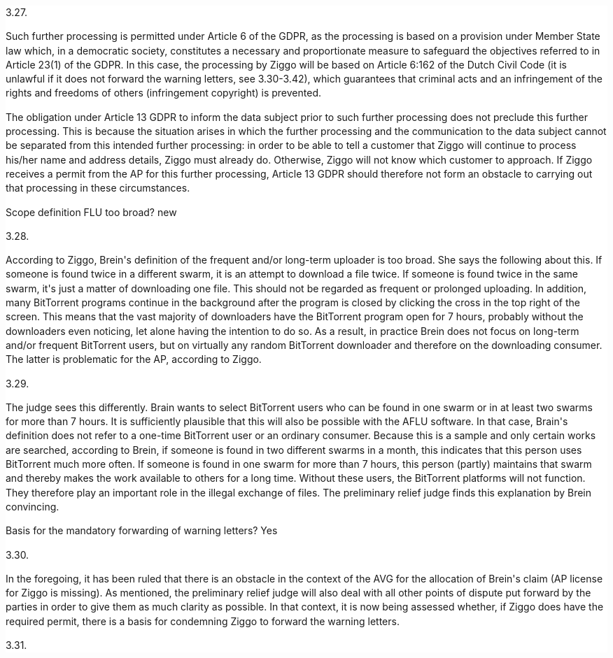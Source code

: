 3.27.

Such further processing is permitted under Article 6 of the GDPR, as the processing is based on a provision under Member State law which, in a democratic society, constitutes a necessary and proportionate measure to safeguard the objectives referred to in Article 23(1) of the GDPR. In this case, the processing by Ziggo will be based on Article 6:162 of the Dutch Civil Code (it is unlawful if it does not forward the warning letters, see 3.30-3.42), which guarantees that criminal acts and an infringement of the rights and freedoms of others (infringement copyright) is prevented.

The obligation under Article 13 GDPR to inform the data subject prior to such further processing does not preclude this further processing. This is because the situation arises in which the further processing and the communication to the data subject cannot be separated from this intended further processing: in order to be able to tell a customer that Ziggo will continue to process his/her name and address details, Ziggo must already do. Otherwise, Ziggo will not know which customer to approach. If Ziggo receives a permit from the AP for this further processing, Article 13 GDPR should therefore not form an obstacle to carrying out that processing in these circumstances.

Scope definition FLU too broad? new

3.28.

According to Ziggo, Brein's definition of the frequent and/or long-term uploader is too broad. She says the following about this. If someone is found twice in a different swarm, it is an attempt to download a file twice. If someone is found twice in the same swarm, it's just a matter of downloading one file. This should not be regarded as frequent or prolonged uploading. In addition, many BitTorrent programs continue in the background after the program is closed by clicking the cross in the top right of the screen. This means that the vast majority of downloaders have the BitTorrent program open for 7 hours, probably without the downloaders even noticing, let alone having the intention to do so. As a result, in practice Brein does not focus on long-term and/or frequent BitTorrent users, but on virtually any random BitTorrent downloader and therefore on the downloading consumer. The latter is problematic for the AP, according to Ziggo.

3.29.

The judge sees this differently. Brain wants to select BitTorrent users who can be found in one swarm or in at least two swarms for more than 7 hours. It is sufficiently plausible that this will also be possible with the AFLU software. In that case, Brain's definition does not refer to a one-time BitTorrent user or an ordinary consumer. Because this is a sample and only certain works are searched, according to Brein, if someone is found in two different swarms in a month, this indicates that this person uses BitTorrent much more often. If someone is found in one swarm for more than 7 hours, this person (partly) maintains that swarm and thereby makes the work available to others for a long time. Without these users, the BitTorrent platforms will not function. They therefore play an important role in the illegal exchange of files. The preliminary relief judge finds this explanation by Brein convincing.

Basis for the mandatory forwarding of warning letters? Yes

3.30.

In the foregoing, it has been ruled that there is an obstacle in the context of the AVG for the allocation of Brein's claim (AP license for Ziggo is missing). As mentioned, the preliminary relief judge will also deal with all other points of dispute put forward by the parties in order to give them as much clarity as possible. In that context, it is now being assessed whether, if Ziggo does have the required permit, there is a basis for condemning Ziggo to forward the warning letters.

3.31.
